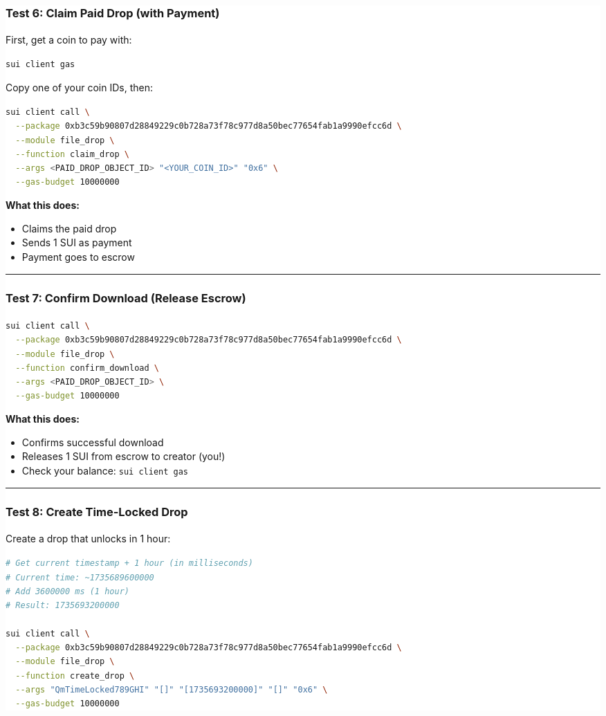 
### Test 6: Claim Paid Drop (with Payment)

First, get a coin to pay with:
```bash
sui client gas
```

Copy one of your coin IDs, then:

```bash
sui client call \
  --package 0xb3c59b90807d28849229c0b728a73f78c977d8a50bec77654fab1a9990efcc6d \
  --module file_drop \
  --function claim_drop \
  --args <PAID_DROP_OBJECT_ID> "<YOUR_COIN_ID>" "0x6" \
  --gas-budget 10000000
```

**What this does:**
- Claims the paid drop
- Sends 1 SUI as payment
- Payment goes to escrow

---

### Test 7: Confirm Download (Release Escrow)

```bash
sui client call \
  --package 0xb3c59b90807d28849229c0b728a73f78c977d8a50bec77654fab1a9990efcc6d \
  --module file_drop \
  --function confirm_download \
  --args <PAID_DROP_OBJECT_ID> \
  --gas-budget 10000000
```

**What this does:**
- Confirms successful download
- Releases 1 SUI from escrow to creator (you!)
- Check your balance: `sui client gas`

---

### Test 8: Create Time-Locked Drop

Create a drop that unlocks in 1 hour:
```bash
# Get current timestamp + 1 hour (in milliseconds)
# Current time: ~1735689600000
# Add 3600000 ms (1 hour)
# Result: 1735693200000

sui client call \
  --package 0xb3c59b90807d28849229c0b728a73f78c977d8a50bec77654fab1a9990efcc6d \
  --module file_drop \
  --function create_drop \
  --args "QmTimeLocked789GHI" "[]" "[1735693200000]" "[]" "0x6" \
  --gas-budget 10000000
```
